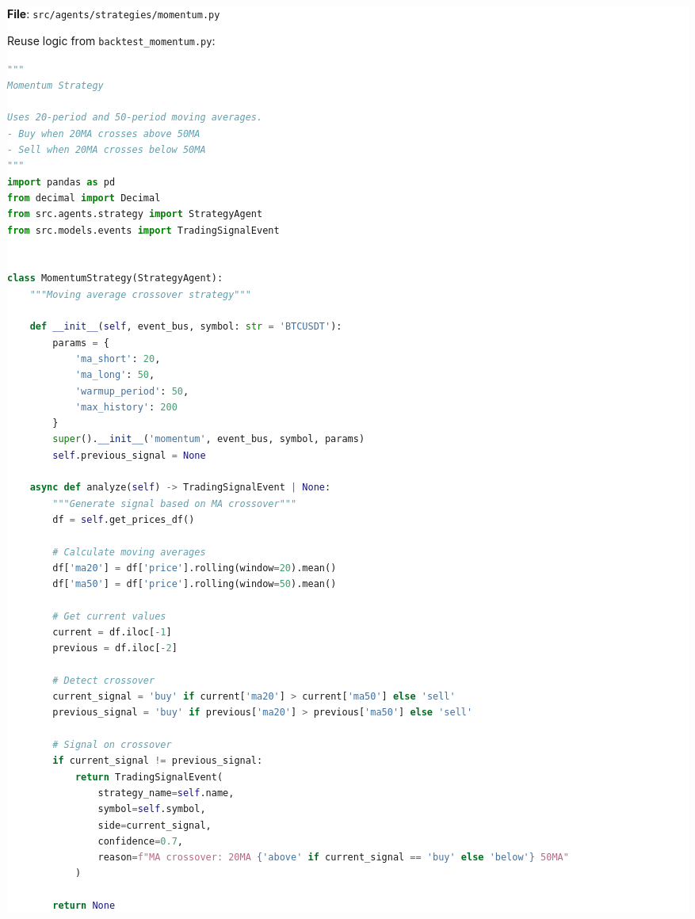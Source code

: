 **File**: `src/agents/strategies/momentum.py`

Reuse logic from `backtest_momentum.py`:

```python
"""
Momentum Strategy

Uses 20-period and 50-period moving averages.
- Buy when 20MA crosses above 50MA
- Sell when 20MA crosses below 50MA
"""
import pandas as pd
from decimal import Decimal
from src.agents.strategy import StrategyAgent
from src.models.events import TradingSignalEvent


class MomentumStrategy(StrategyAgent):
    """Moving average crossover strategy"""

    def __init__(self, event_bus, symbol: str = 'BTCUSDT'):
        params = {
            'ma_short': 20,
            'ma_long': 50,
            'warmup_period': 50,
            'max_history': 200
        }
        super().__init__('momentum', event_bus, symbol, params)
        self.previous_signal = None

    async def analyze(self) -> TradingSignalEvent | None:
        """Generate signal based on MA crossover"""
        df = self.get_prices_df()

        # Calculate moving averages
        df['ma20'] = df['price'].rolling(window=20).mean()
        df['ma50'] = df['price'].rolling(window=50).mean()

        # Get current values
        current = df.iloc[-1]
        previous = df.iloc[-2]

        # Detect crossover
        current_signal = 'buy' if current['ma20'] > current['ma50'] else 'sell'
        previous_signal = 'buy' if previous['ma20'] > previous['ma50'] else 'sell'

        # Signal on crossover
        if current_signal != previous_signal:
            return TradingSignalEvent(
                strategy_name=self.name,
                symbol=self.symbol,
                side=current_signal,
                confidence=0.7,
                reason=f"MA crossover: 20MA {'above' if current_signal == 'buy' else 'below'} 50MA"
            )

        return None
```
